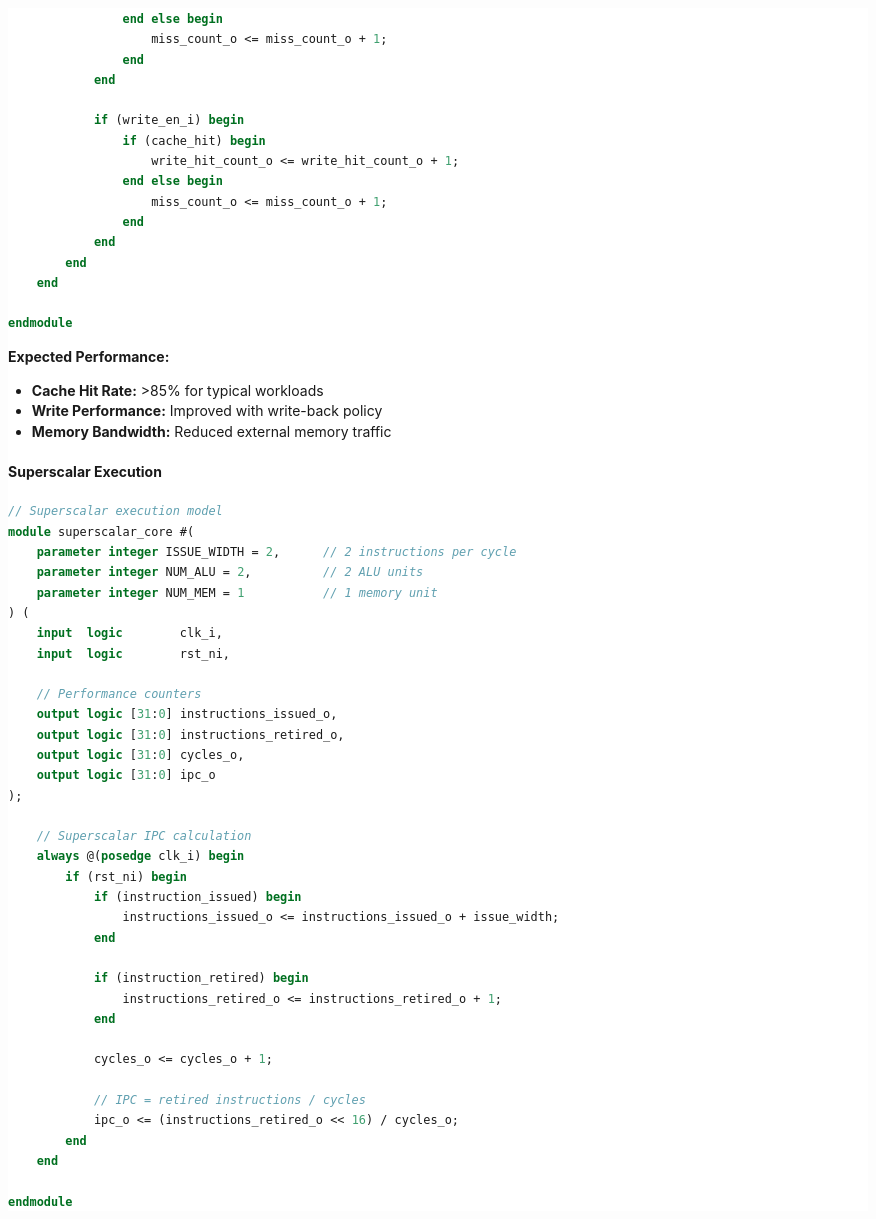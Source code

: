 ```systemverilog
                end else begin
                    miss_count_o <= miss_count_o + 1;
                end
            end
            
            if (write_en_i) begin
                if (cache_hit) begin
                    write_hit_count_o <= write_hit_count_o + 1;
                end else begin
                    miss_count_o <= miss_count_o + 1;
                end
            end
        end
    end

endmodule
```

**Expected Performance:**
- **Cache Hit Rate:** >85% for typical workloads
- **Write Performance:** Improved with write-back policy
- **Memory Bandwidth:** Reduced external memory traffic

#### Superscalar Execution
```systemverilog
// Superscalar execution model
module superscalar_core #(
    parameter integer ISSUE_WIDTH = 2,      // 2 instructions per cycle
    parameter integer NUM_ALU = 2,          // 2 ALU units
    parameter integer NUM_MEM = 1           // 1 memory unit
) (
    input  logic        clk_i,
    input  logic        rst_ni,
    
    // Performance counters
    output logic [31:0] instructions_issued_o,
    output logic [31:0] instructions_retired_o,
    output logic [31:0] cycles_o,
    output logic [31:0] ipc_o
);

    // Superscalar IPC calculation
    always @(posedge clk_i) begin
        if (rst_ni) begin
            if (instruction_issued) begin
                instructions_issued_o <= instructions_issued_o + issue_width;
            end
            
            if (instruction_retired) begin
                instructions_retired_o <= instructions_retired_o + 1;
            end
            
            cycles_o <= cycles_o + 1;
            
            // IPC = retired instructions / cycles
            ipc_o <= (instructions_retired_o << 16) / cycles_o;
        end
    end

endmodule
```
